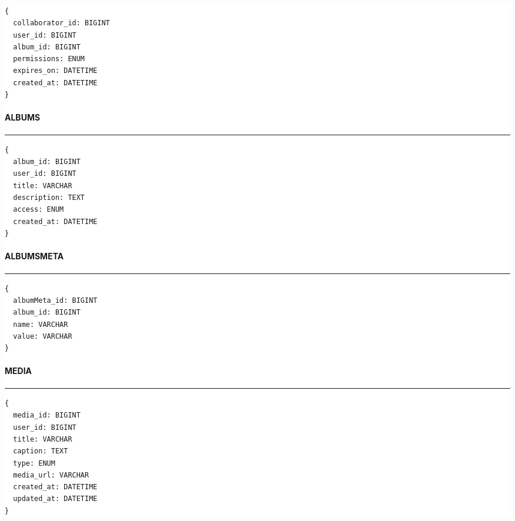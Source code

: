 
```
{
  collaborator_id: BIGINT
  user_id: BIGINT
  album_id: BIGINT
  permissions: ENUM
  expires_on: DATETIME
  created_at: DATETIME
}
```

#### ALBUMS

---

```
{
  album_id: BIGINT
  user_id: BIGINT
  title: VARCHAR
  description: TEXT
  access: ENUM
  created_at: DATETIME
}
```

#### ALBUMSMETA

---

```
{
  albumMeta_id: BIGINT
  album_id: BIGINT
  name: VARCHAR
  value: VARCHAR
}
```

#### MEDIA

---

```
{
  media_id: BIGINT
  user_id: BIGINT
  title: VARCHAR
  caption: TEXT
  type: ENUM
  media_url: VARCHAR
  created_at: DATETIME
  updated_at: DATETIME
}
```
